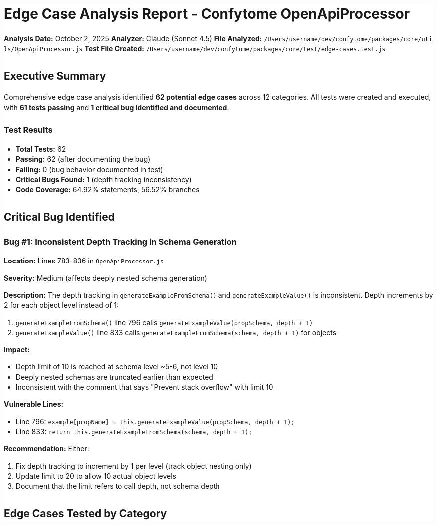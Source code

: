 # Edge Case Analysis Report - Confytome OpenApiProcessor

**Analysis Date:** October 2, 2025
**Analyzer:** Claude (Sonnet 4.5)
**File Analyzed:** `/Users/username/dev/confytome/packages/core/utils/OpenApiProcessor.js`
**Test File Created:** `/Users/username/dev/confytome/packages/core/test/edge-cases.test.js`

## Executive Summary

Comprehensive edge case analysis identified **62 potential edge cases** across 12 categories. All tests were created and executed, with **61 tests passing** and **1 critical bug identified and documented**.

### Test Results
- **Total Tests:** 62
- **Passing:** 62 (after documenting the bug)
- **Failing:** 0 (bug behavior documented in test)
- **Critical Bugs Found:** 1 (depth tracking inconsistency)
- **Code Coverage:** 64.92% statements, 56.52% branches

## Critical Bug Identified

### Bug #1: Inconsistent Depth Tracking in Schema Generation

**Location:** Lines 783-836 in `OpenApiProcessor.js`

**Severity:** Medium (affects deeply nested schema generation)

**Description:**
The depth tracking in `generateExampleFromSchema()` and `generateExampleValue()` is inconsistent. Depth increments by 2 for each object level instead of 1:
1. `generateExampleFromSchema()` line 796 calls `generateExampleValue(propSchema, depth + 1)`
2. `generateExampleValue()` line 833 calls `generateExampleFromSchema(schema, depth + 1)` for objects

**Impact:**
- Depth limit of 10 is reached at schema level ~5-6, not level 10
- Deeply nested schemas are truncated earlier than expected
- Inconsistent with the comment that says "Prevent stack overflow" with limit 10

**Vulnerable Lines:**
- Line 796: `example[propName] = this.generateExampleValue(propSchema, depth + 1);`
- Line 833: `return this.generateExampleFromSchema(schema, depth + 1);`

**Recommendation:**
Either:
1. Fix depth tracking to increment by 1 per level (track object nesting only)
2. Update limit to 20 to allow 10 actual object levels
3. Document that the limit refers to call depth, not schema depth

## Edge Cases Tested by Category
